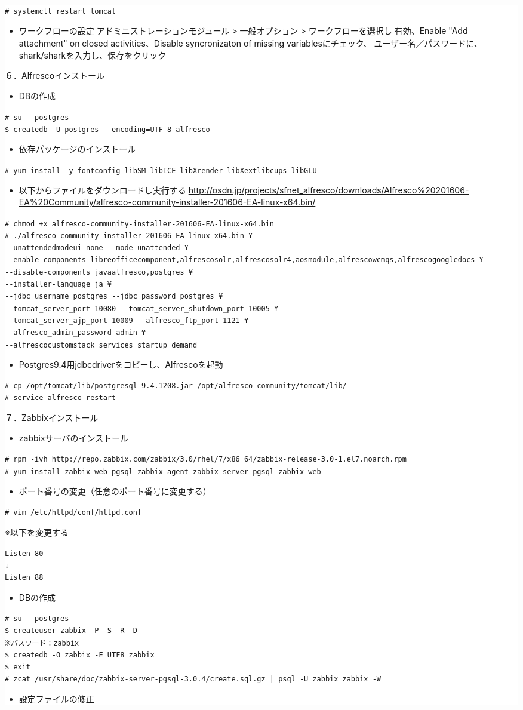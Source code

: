 ```
# systemctl restart tomcat
```

- ワークフローの設定
アドミニストレーションモジュール > 一般オプション > ワークフローを選択し
有効、Enable "Add attachment" on closed activities、Disable syncronizaton of missing variablesにチェック、
ユーザー名／パスワードに、shark/sharkを入力し、保存をクリック


６．Alfrescoインストール
- DBの作成
```
# su - postgres
$ createdb -U postgres --encoding=UTF-8 alfresco
```
- 依存パッケージのインストール
```
# yum install -y fontconfig libSM libICE libXrender libXextlibcups libGLU
```
- 以下からファイルをダウンロードし実行する
http://osdn.jp/projects/sfnet_alfresco/downloads/Alfresco%20201606-EA%20Community/alfresco-community-installer-201606-EA-linux-x64.bin/
```
# chmod +x alfresco-community-installer-201606-EA-linux-x64.bin
# ./alfresco-community-installer-201606-EA-linux-x64.bin ¥
--unattendedmodeui none --mode unattended ¥
--enable-components libreofficecomponent,alfrescosolr,alfrescosolr4,aosmodule,alfrescowcmqs,alfrescogoogledocs ¥
--disable-components javaalfresco,postgres ¥
--installer-language ja ¥
--jdbc_username postgres --jdbc_password postgres ¥
--tomcat_server_port 10080 --tomcat_server_shutdown_port 10005 ¥
--tomcat_server_ajp_port 10009 --alfresco_ftp_port 1121 ¥
--alfresco_admin_password admin ¥
--alfrescocustomstack_services_startup demand
```
- Postgres9.4用jdbcdriverをコピーし、Alfrescoを起動
```
# cp /opt/tomcat/lib/postgresql-9.4.1208.jar /opt/alfresco-community/tomcat/lib/
# service alfresco restart
```
７．Zabbixインストール
- zabbixサーバのインストール
```
# rpm -ivh http://repo.zabbix.com/zabbix/3.0/rhel/7/x86_64/zabbix-release-3.0-1.el7.noarch.rpm 
# yum install zabbix-web-pgsql zabbix-agent zabbix-server-pgsql zabbix-web
```
- ポート番号の変更（任意のポート番号に変更する）
```
# vim /etc/httpd/conf/httpd.conf
```
※以下を変更する
```
Listen 80
↓
Listen 88
```
- DBの作成
```
# su - postgres
$ createuser zabbix -P -S -R -D
※パスワード：zabbix
$ createdb -O zabbix -E UTF8 zabbix
$ exit
# zcat /usr/share/doc/zabbix-server-pgsql-3.0.4/create.sql.gz | psql -U zabbix zabbix -W
```
- 設定ファイルの修正
```
```